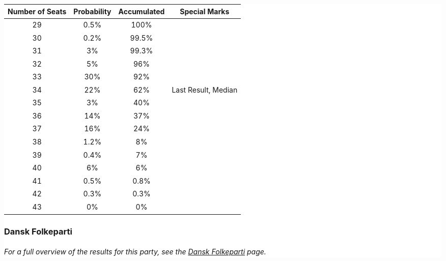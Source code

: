 | Number of Seats | Probability | Accumulated | Special Marks |
|:---------------:|:-----------:|:-----------:|:-------------:|
| 29 | 0.5% | 100% |  |
| 30 | 0.2% | 99.5% |  |
| 31 | 3% | 99.3% |  |
| 32 | 5% | 96% |  |
| 33 | 30% | 92% |  |
| 34 | 22% | 62% | Last Result, Median |
| 35 | 3% | 40% |  |
| 36 | 14% | 37% |  |
| 37 | 16% | 24% |  |
| 38 | 1.2% | 8% |  |
| 39 | 0.4% | 7% |  |
| 40 | 6% | 6% |  |
| 41 | 0.5% | 0.8% |  |
| 42 | 0.3% | 0.3% |  |
| 43 | 0% | 0% |  |

### Dansk Folkeparti

*For a full overview of the results for this party, see the [Dansk Folkeparti](party-danskfolkeparti.html) page.*
